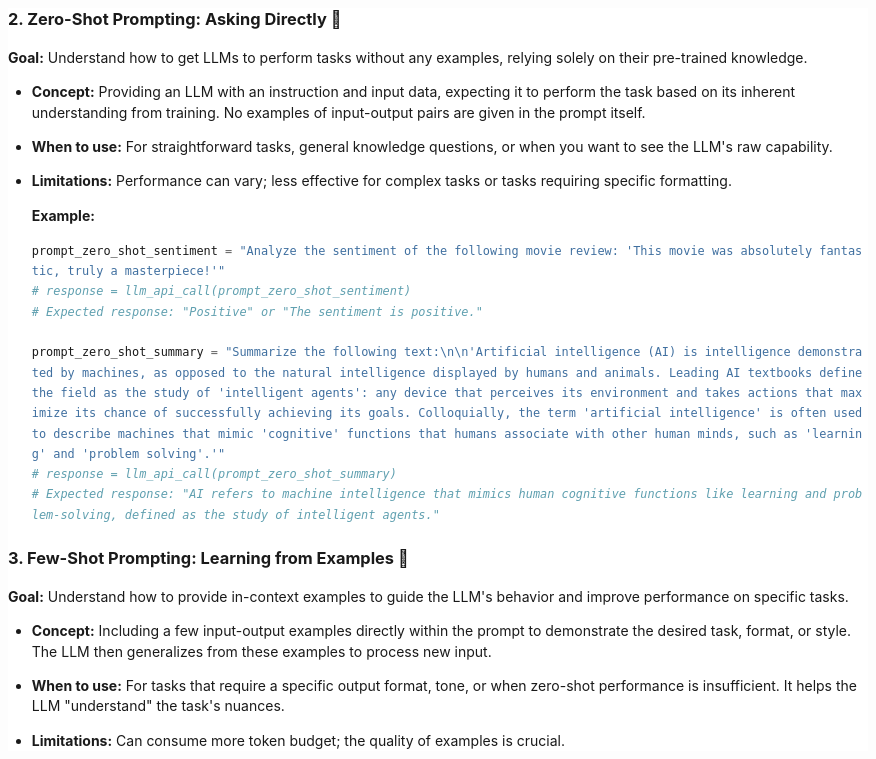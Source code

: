 ### 2\. Zero-Shot Prompting: Asking Directly 🎯

**Goal:** Understand how to get LLMs to perform tasks without any examples, relying solely on their pre-trained knowledge.

  * **Concept:** Providing an LLM with an instruction and input data, expecting it to perform the task based on its inherent understanding from training. No examples of input-output pairs are given in the prompt itself.

  * **When to use:** For straightforward tasks, general knowledge questions, or when you want to see the LLM's raw capability.

  * **Limitations:** Performance can vary; less effective for complex tasks or tasks requiring specific formatting.

    **Example:**

    ```python
    prompt_zero_shot_sentiment = "Analyze the sentiment of the following movie review: 'This movie was absolutely fantastic, truly a masterpiece!'"
    # response = llm_api_call(prompt_zero_shot_sentiment)
    # Expected response: "Positive" or "The sentiment is positive."

    prompt_zero_shot_summary = "Summarize the following text:\n\n'Artificial intelligence (AI) is intelligence demonstrated by machines, as opposed to the natural intelligence displayed by humans and animals. Leading AI textbooks define the field as the study of 'intelligent agents': any device that perceives its environment and takes actions that maximize its chance of successfully achieving its goals. Colloquially, the term 'artificial intelligence' is often used to describe machines that mimic 'cognitive' functions that humans associate with other human minds, such as 'learning' and 'problem solving'.'"
    # response = llm_api_call(prompt_zero_shot_summary)
    # Expected response: "AI refers to machine intelligence that mimics human cognitive functions like learning and problem-solving, defined as the study of intelligent agents."
    ```

### 3\. Few-Shot Prompting: Learning from Examples 📖

**Goal:** Understand how to provide in-context examples to guide the LLM's behavior and improve performance on specific tasks.

  * **Concept:** Including a few input-output examples directly within the prompt to demonstrate the desired task, format, or style. The LLM then generalizes from these examples to process new input.

  * **When to use:** For tasks that require a specific output format, tone, or when zero-shot performance is insufficient. It helps the LLM "understand" the task's nuances.

  * **Limitations:** Can consume more token budget; the quality of examples is crucial.
